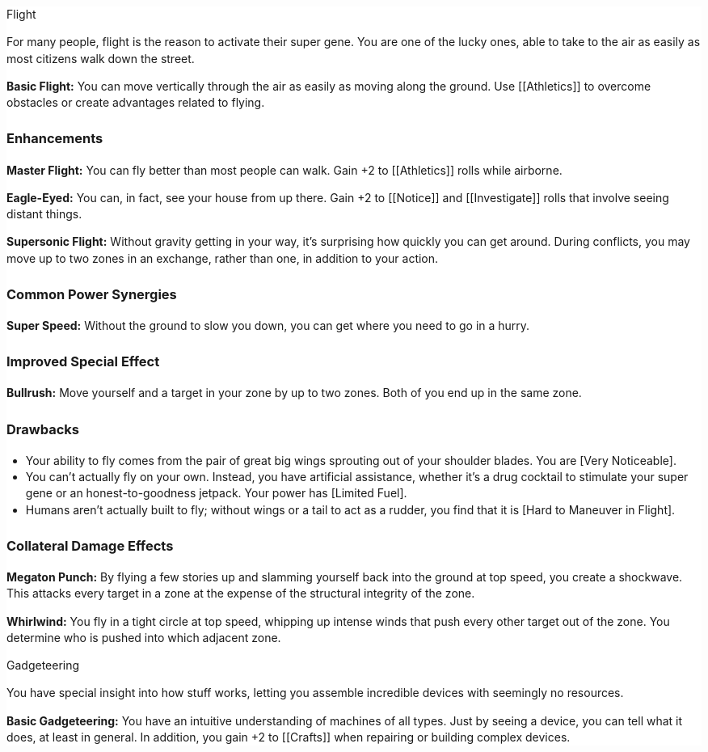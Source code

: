 Flight

For many people, flight is the reason to activate their super gene. You are one of the lucky ones, able to take to the air as easily as most citizens walk down the street.

**Basic Flight:** You can move vertically through the air as easily as moving along the ground. Use [[Athletics]] to overcome obstacles or create advantages related to flying.

### Enhancements

**Master Flight:** You can fly better than most people can walk. Gain +2 to [[Athletics]] rolls while airborne.

**Eagle-Eyed:** You can, in fact, see your house from up there. Gain +2 to [[Notice]] and [[Investigate]] rolls that involve seeing distant things.

**Supersonic Flight:** Without gravity getting in your way, it’s surprising how quickly you can get around. During conflicts, you may move up to two zones in an exchange, rather than one, in addition to your action.

### Common Power Synergies

**Super Speed:** Without the ground to slow you down, you can get where you need to go in a hurry.

### Improved Special Effect

**Bullrush:** Move yourself and a target in your zone by up to two zones. Both of you end up in the same zone.

### Drawbacks

- Your ability to fly comes from the pair of great big wings sprouting out of your shoulder blades. You are [Very Noticeable].
- You can’t actually fly on your own. Instead, you have artificial assistance, whether it’s a drug cocktail to stimulate your super gene or an honest-to-goodness jetpack. Your power has [Limited Fuel].
- Humans aren’t actually built to fly; without wings or a tail to act as a rudder, you find that it is [Hard to Maneuver in Flight].

### Collateral Damage Effects

**Megaton Punch:** By flying a few stories up and slamming yourself back into the ground at top speed, you create a shockwave. This attacks every target in a zone at the expense of the structural integrity of the zone.

**Whirlwind:** You fly in a tight circle at top speed, whipping up intense winds that push every other target out of the zone. You determine who is pushed into which adjacent zone.

Gadgeteering

You have special insight into how stuff works, letting you assemble incredible devices with seemingly no resources.

**Basic Gadgeteering:** You have an intuitive understanding of machines of all types. Just by seeing a device, you can tell what it does, at least in general. In addition, you gain +2 to [[Crafts]] when repairing or building complex devices.
